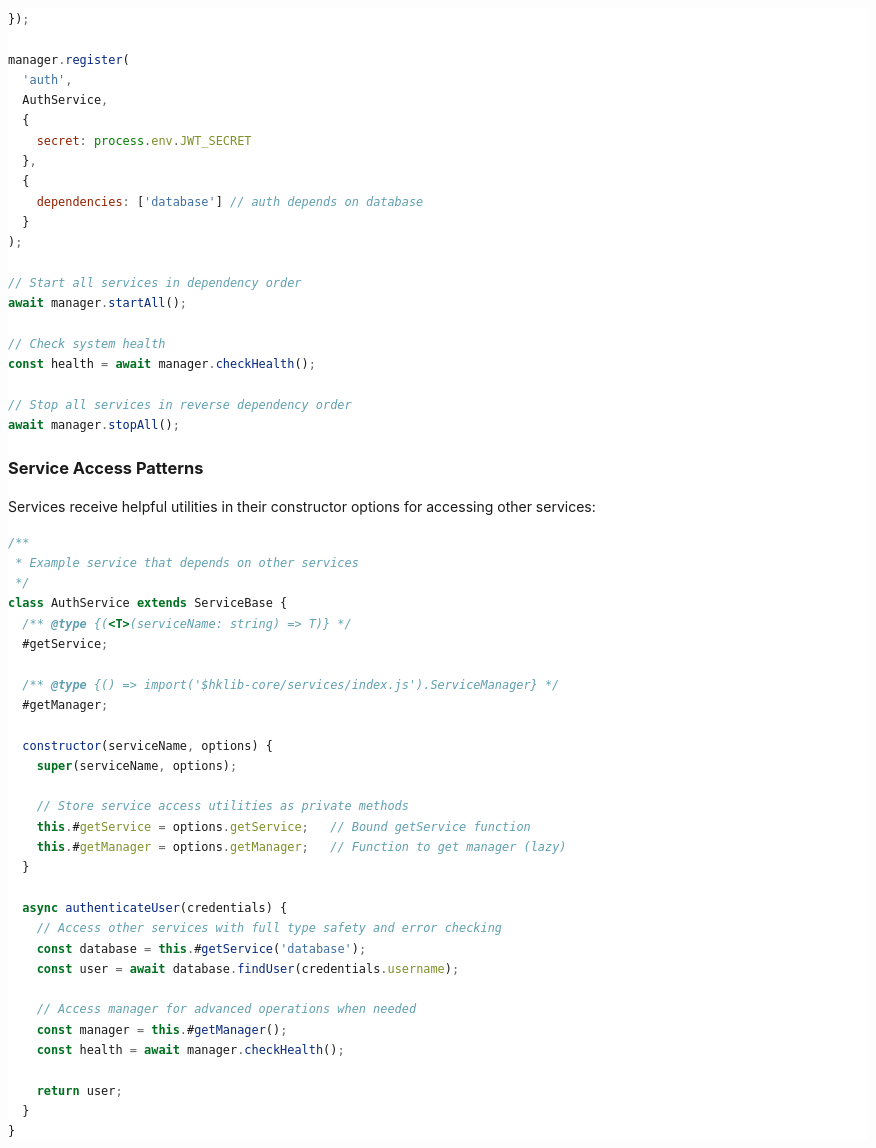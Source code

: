 ```javascript
});

manager.register(
  'auth',
  AuthService,
  {
    secret: process.env.JWT_SECRET
  },
  {
    dependencies: ['database'] // auth depends on database
  }
);

// Start all services in dependency order
await manager.startAll();

// Check system health
const health = await manager.checkHealth();

// Stop all services in reverse dependency order
await manager.stopAll();
```

### Service Access Patterns

Services receive helpful utilities in their constructor options for accessing other services:

```javascript
/**
 * Example service that depends on other services
 */
class AuthService extends ServiceBase {
  /** @type {(<T>(serviceName: string) => T)} */
  #getService;

  /** @type {() => import('$hklib-core/services/index.js').ServiceManager} */
  #getManager;

  constructor(serviceName, options) {
    super(serviceName, options);
    
    // Store service access utilities as private methods
    this.#getService = options.getService;   // Bound getService function
    this.#getManager = options.getManager;   // Function to get manager (lazy)
  }
  
  async authenticateUser(credentials) {
    // Access other services with full type safety and error checking
    const database = this.#getService('database');
    const user = await database.findUser(credentials.username);
    
    // Access manager for advanced operations when needed
    const manager = this.#getManager();
    const health = await manager.checkHealth();
    
    return user;
  }
}
```
